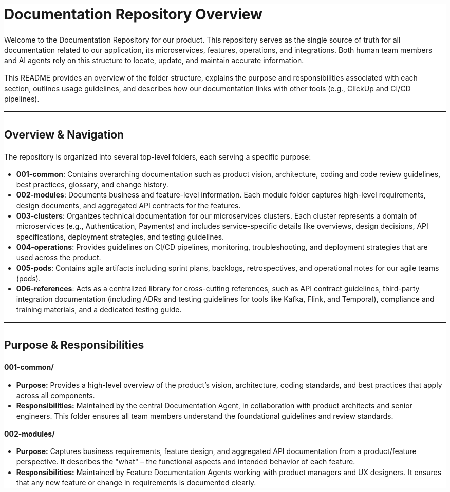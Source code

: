 # Documentation Repository Overview

Welcome to the Documentation Repository for our product. This repository serves as the single source of truth for all documentation related to our application, its microservices, features, operations, and integrations. Both human team members and AI agents rely on this structure to locate, update, and maintain accurate information.

This README provides an overview of the folder structure, explains the purpose and responsibilities associated with each section, outlines usage guidelines, and describes how our documentation links with other tools (e.g., ClickUp and CI/CD pipelines).

---

## Overview & Navigation

The repository is organized into several top-level folders, each serving a specific purpose:

- **001-common**: Contains overarching documentation such as product vision, architecture, coding and code review guidelines, best practices, glossary, and change history.
- **002-modules**: Documents business and feature-level information. Each module folder captures high-level requirements, design documents, and aggregated API contracts for the features.
- **003-clusters**: Organizes technical documentation for our microservices clusters. Each cluster represents a domain of microservices (e.g., Authentication, Payments) and includes service-specific details like overviews, design decisions, API specifications, deployment strategies, and testing guidelines.
- **004-operations**: Provides guidelines on CI/CD pipelines, monitoring, troubleshooting, and deployment strategies that are used across the product.
- **005-pods**: Contains agile artifacts including sprint plans, backlogs, retrospectives, and operational notes for our agile teams (pods).
- **006-references**: Acts as a centralized library for cross-cutting references, such as API contract guidelines, third-party integration documentation (including ADRs and testing guidelines for tools like Kafka, Flink, and Temporal), compliance and training materials, and a dedicated testing guide.

---

## Purpose & Responsibilities

**001-common/**

- **Purpose:** Provides a high-level overview of the product’s vision, architecture, coding standards, and best practices that apply across all components.
- **Responsibilities:** Maintained by the central Documentation Agent, in collaboration with product architects and senior engineers. This folder ensures all team members understand the foundational guidelines and review standards.

**002-modules/**

- **Purpose:** Captures business requirements, feature design, and aggregated API documentation from a product/feature perspective. It describes the "what" – the functional aspects and intended behavior of each feature.
- **Responsibilities:** Maintained by Feature Documentation Agents working with product managers and UX designers. It ensures that any new feature or change in requirements is documented clearly.
